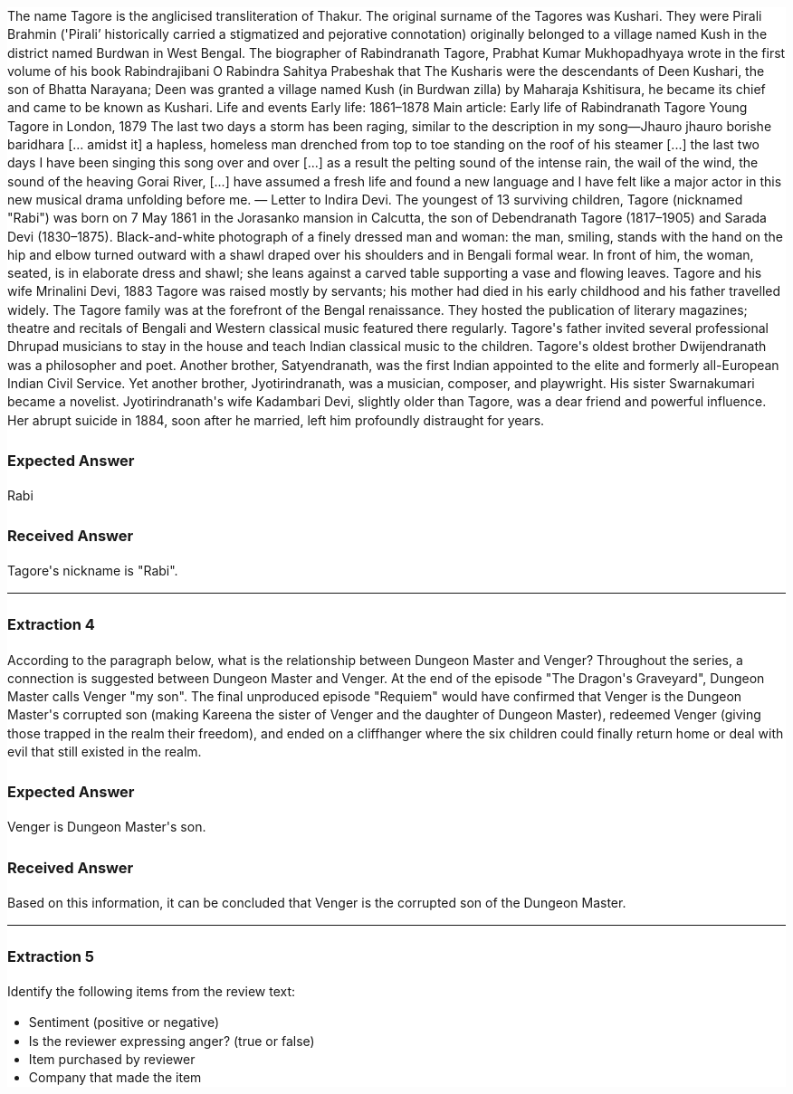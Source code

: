 The name Tagore is the anglicised transliteration of Thakur. The original surname of the Tagores was Kushari. They were Pirali Brahmin ('Pirali’ historically carried a stigmatized and pejorative connotation) originally belonged to a village named Kush in the district named Burdwan in West Bengal. The biographer of Rabindranath Tagore, Prabhat Kumar Mukhopadhyaya wrote in the first volume of his book Rabindrajibani O Rabindra Sahitya Prabeshak that The Kusharis were the descendants of Deen Kushari, the son of Bhatta Narayana; Deen was granted a village named Kush (in Burdwan zilla) by Maharaja Kshitisura, he became its chief and came to be known as Kushari. Life and events Early life: 1861–1878 Main article: Early life of Rabindranath Tagore Young Tagore in London, 1879 The last two days a storm has been raging, similar to the description in my song—Jhauro jhauro borishe baridhara [... amidst it] a hapless, homeless man drenched from top to toe standing on the roof of his steamer [...] the last two days I have been singing this song over and over [...] as a result the pelting sound of the intense rain, the wail of the wind, the sound of the heaving Gorai River, [...] have assumed a fresh life and found a new language and I have felt like a major actor in this new musical drama unfolding before me. — Letter to Indira Devi. The youngest of 13 surviving children, Tagore (nicknamed "Rabi") was born on 7 May 1861 in the Jorasanko mansion in Calcutta, the son of Debendranath Tagore (1817–1905) and Sarada Devi (1830–1875). Black-and-white photograph of a finely dressed man and woman: the man, smiling, stands with the hand on the hip and elbow turned outward with a shawl draped over his shoulders and in Bengali formal wear. In front of him, the woman, seated, is in elaborate dress and shawl; she leans against a carved table supporting a vase and flowing leaves. Tagore and his wife Mrinalini Devi, 1883 Tagore was raised mostly by servants; his mother had died in his early childhood and his father travelled widely. The Tagore family was at the forefront of the Bengal renaissance. They hosted the publication of literary magazines; theatre and recitals of Bengali and Western classical music featured there regularly. Tagore's father invited several professional Dhrupad musicians to stay in the house and teach Indian classical music to the children. Tagore's oldest brother Dwijendranath was a philosopher and poet. Another brother, Satyendranath, was the first Indian appointed to the elite and formerly all-European Indian Civil Service. Yet another brother, Jyotirindranath, was a musician, composer, and playwright. His sister Swarnakumari became a novelist. Jyotirindranath's wife Kadambari Devi, slightly older than Tagore, was a dear friend and powerful influence. Her abrupt suicide in 1884, soon after he married, left him profoundly distraught for years.
### Expected Answer
Rabi
### Received Answer
Tagore's nickname is "Rabi".
***
### Extraction 4
According to the paragraph below, what is the relationship between Dungeon Master and Venger?
Throughout the series, a connection is suggested between Dungeon Master and Venger. At the end of the episode "The Dragon's Graveyard", Dungeon Master calls Venger "my son". The final unproduced episode "Requiem" would have confirmed that Venger is the Dungeon Master's corrupted son (making Kareena the sister of Venger and the daughter of Dungeon Master), redeemed Venger (giving those trapped in the realm their freedom), and ended on a cliffhanger where the six children could finally return home or deal with evil that still existed in the realm.
### Expected Answer
Venger is Dungeon Master's son.
### Received Answer
Based on this information, it can be concluded that Venger is the corrupted son of the Dungeon Master.
***
### Extraction 5
Identify the following items from the review text: 
- Sentiment (positive or negative)
- Is the reviewer expressing anger? (true or false)
- Item purchased by reviewer
- Company that made the item
